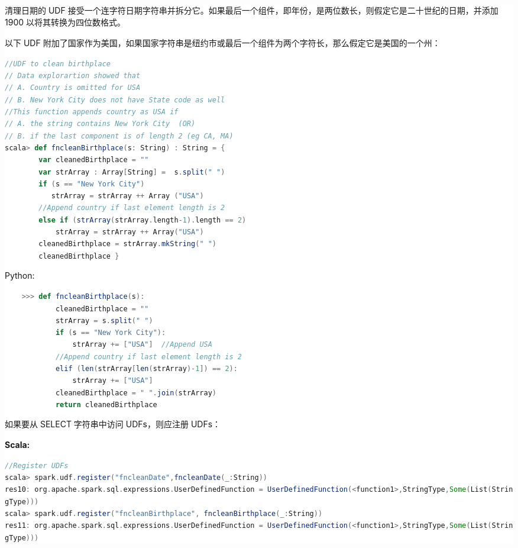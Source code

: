 清理日期的 UDF 接受一个连字符日期字符串并拆分它。如果最后一个组件，即年份，是两位数长，则假定它是二十世纪的日期，并添加 1900 以将其转换为四位数格式。

以下 UDF 附加了国家作为美国，如果国家字符串是纽约市或最后一个组件为两个字符长，那么假定它是美国的一个州：

```scala
//UDF to clean birthplace 
// Data explorartion showed that  
// A. Country is omitted for USA 
// B. New York City does not have State code as well 
//This function appends country as USA if 
// A. the string contains New York City  (OR) 
// B. if the last component is of length 2 (eg CA, MA) 
scala> def fncleanBirthplace(s: String) : String = { 
        var cleanedBirthplace = "" 
        var strArray : Array[String] =  s.split(" ") 
        if (s == "New York City") 
           strArray = strArray ++ Array ("USA") 
        //Append country if last element length is 2 
        else if (strArray(strArray.length-1).length == 2) 
            strArray = strArray ++ Array("USA") 
        cleanedBirthplace = strArray.mkString(" ") 
        cleanedBirthplace } 

```

Python:

```scala
    >>> def fncleanBirthplace(s):
            cleanedBirthplace = ""
            strArray = s.split(" ")
            if (s == "New York City"):
                strArray += ["USA"]  //Append USA
            //Append country if last element length is 2
            elif (len(strArray[len(strArray)-1]) == 2):
                strArray += ["USA"]
            cleanedBirthplace = " ".join(strArray)
            return cleanedBirthplace

```

如果要从 SELECT 字符串中访问 UDFs，则应注册 UDFs：

**Scala:**

```scala
//Register UDFs 
scala> spark.udf.register("fncleanDate",fncleanDate(_:String)) 
res10: org.apache.spark.sql.expressions.UserDefinedFunction = UserDefinedFunction(<function1>,StringType,Some(List(StringType))) 
scala> spark.udf.register("fncleanBirthplace", fncleanBirthplace(_:String)) 
res11: org.apache.spark.sql.expressions.UserDefinedFunction = UserDefinedFunction(<function1>,StringType,Some(List(StringType))) 

```
